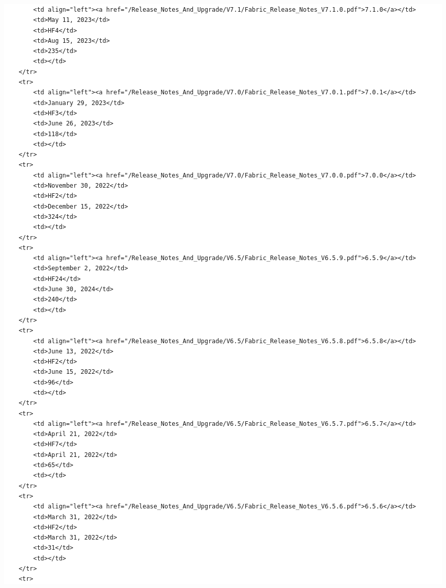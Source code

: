             <td align="left"><a href="/Release_Notes_And_Upgrade/V7.1/Fabric_Release_Notes_V7.1.0.pdf">7.1.0</a></td>
            <td>May 11, 2023</td>
            <td>HF4</td>
            <td>Aug 15, 2023</td>
            <td>235</td>
            <td></td>
        </tr>
        <tr>
            <td align="left"><a href="/Release_Notes_And_Upgrade/V7.0/Fabric_Release_Notes_V7.0.1.pdf">7.0.1</a></td>
            <td>January 29, 2023</td>
            <td>HF3</td>
            <td>June 26, 2023</td>
            <td>118</td>
            <td></td>
        </tr>
        <tr>
            <td align="left"><a href="/Release_Notes_And_Upgrade/V7.0/Fabric_Release_Notes_V7.0.0.pdf">7.0.0</a></td>
            <td>November 30, 2022</td>
            <td>HF2</td>
            <td>December 15, 2022</td>
            <td>324</td>
            <td></td>
        </tr>
        <tr>
            <td align="left"><a href="/Release_Notes_And_Upgrade/V6.5/Fabric_Release_Notes_V6.5.9.pdf">6.5.9</a></td>
            <td>September 2, 2022</td>
            <td>HF24</td>
            <td>June 30, 2024</td>
            <td>240</td>
            <td></td>
        </tr>
        <tr>
            <td align="left"><a href="/Release_Notes_And_Upgrade/V6.5/Fabric_Release_Notes_V6.5.8.pdf">6.5.8</a></td>
            <td>June 13, 2022</td>
            <td>HF2</td>
            <td>June 15, 2022</td>
            <td>96</td>
            <td></td>
        </tr>
        <tr>
            <td align="left"><a href="/Release_Notes_And_Upgrade/V6.5/Fabric_Release_Notes_V6.5.7.pdf">6.5.7</a></td>
            <td>April 21, 2022</td>
            <td>HF7</td>
            <td>April 21, 2022</td>
            <td>65</td>
            <td></td>
        </tr>
        <tr>
            <td align="left"><a href="/Release_Notes_And_Upgrade/V6.5/Fabric_Release_Notes_V6.5.6.pdf">6.5.6</a></td>
            <td>March 31, 2022</td>
            <td>HF2</td>
            <td>March 31, 2022</td>
            <td>31</td>
            <td></td>
        </tr>
        <tr>